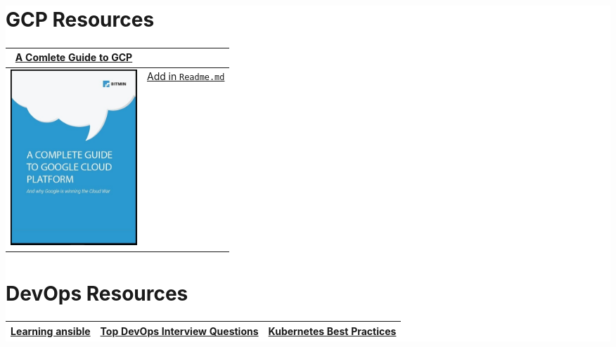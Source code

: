 


# GCP Resources

| [A Comlete Guide to GCP](resources/gcp/A-Comlete-Guide-to-GCP.pdf) |      |
| --| --|
|<img src="images/gcp/A-Comlete-Guide-to-GCP.jpg"  width="180" /> | [Add in `Readme.md`](https://github.com/cmakkaya/devops-cloud-resources/edit/main/README.md) |




# DevOps Resources
 
| [Learning ansible](resources/devops/ansible-learning.pdf) |  [Top DevOps Interview Questions](resources/devops/Top-DevOps-Interview-Questions.pdf) |  [Kubernetes Best Practices](resources/devops/Kubernetes-Best-Practices.pdf) | 
| --| --| --|